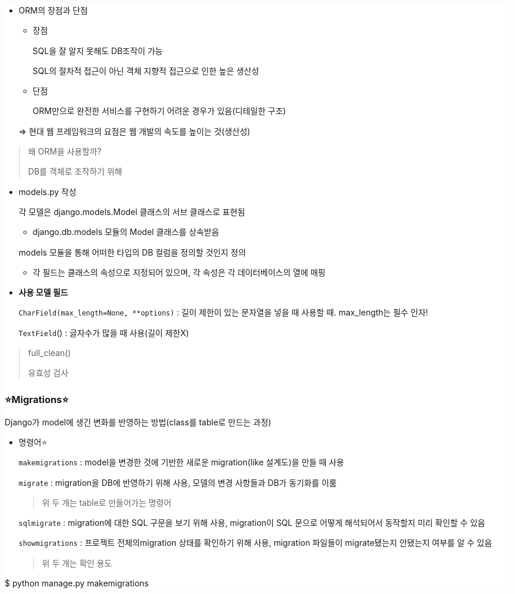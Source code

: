 

- ORM의 장점과 단점

  - 장점

    SQL을 잘 알지 못해도 DB조작이 가능

    SQL의 절차적 접근이 아닌 객체 지향적 접근으로 인한 높은 생산성

  - 단점

    ORM만으로 완전한 서비스를 구현하기 어려운 경우가 있음(디테일한 구조)

  ⇒ 현대 웹 프레임워크의 요점은 웹 개발의 속도를 높이는 것(생산성)

> 왜 ORM을 사용할까?
>
> DB를 객체로 조작하기 위해



- models.py 작성

  각 모델은 django.models.Model 클래스의 서브 클래스로 표현됨

  - django.db.models 모듈의 Model 클래스를 상속받음

  models 모듈을 통해 어떠한 타입의 DB 컬럼을 정의할 것인지 정의

  - 각 필드는 클래스의 속성으로 지정되어 있으며, 각 속성은 각 데이터베이스의 열에 매핑

- **사용 모델 필드**

  `CharField(max_length=None, **options)` : 길이 제한이 있는 문자열을 넣을 때 사용할 때. max_length는 필수 인자!

  `TextField`() : 글자수가 많을 때 사용(길이 제한X)

>full_clean()
>
>유효성 검사



### ⭐Migrations⭐

Django가 model에 생긴 변화를 반영하는 방법(class를 table로 만드는 과정)

- 명령어⭐

  `makemigrations` : model을 변경한 것에 기반한 새로운 migration(like 설계도)을 만들 때 사용

  `migrate` : migration을 DB에 반영하기 위해 사용, 모델의 변경 사항들과 DB가 동기화를 이룸

  > 위 두 개는 table로 만들어가는 명령어

  

  `sqlmigrate` : migration에 대한 SQL 구문을 보기 위해 사용, migration이 SQL 문으로 어떻게 해석되어서 동작할지 미리 확인할 수 있음

  `showmigrations` : 프로젝트 전체의migration 상태를 확인하기 위해 사용, migration 파일들이 migrate됐는지 안됐는지 여부를 알 수 있음

  > 위 두 개는 확인 용도

$ python manage.py makemigrations

